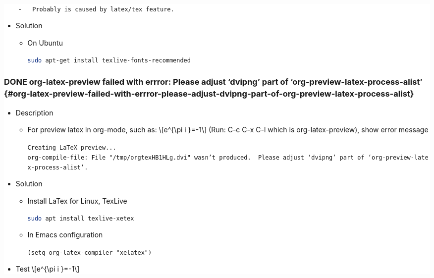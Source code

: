         -   Probably is caused by latex/tex feature.
-   Solution
    -   On Ubuntu

        ```sh
        sudo apt-get install texlive-fonts-recommended
        ```


### <span class="org-todo done DONE">DONE</span> org-latex-preview failed with errror: Please adjust ‘dvipng’ part of ‘org-preview-latex-process-alist’ {#org-latex-preview-failed-with-errror-please-adjust-dvipng-part-of-org-preview-latex-process-alist}

-   Description
    -   For preview latex in org-mode, such as: \\[e^{\pi i }=-1\\] (Run: C-c C-x C-l which is org-latex-preview), show error message

        ```text
        Creating LaTeX preview...
        org-compile-file: File "/tmp/orgtexHB1HLg.dvi" wasn’t produced.  Please adjust ‘dvipng’ part of ‘org-preview-latex-process-alist’.
        ```
-   Solution
    -   Install LaTex for Linux, TexLive

        ```sh
        sudo apt install texlive-xetex
        ```
    -   In Emacs configuration

        ```emacs-lisp
        (setq org-latex-compiler "xelatex")
        ```
-   Test
    \\[e^{\pi i }=-1\\]